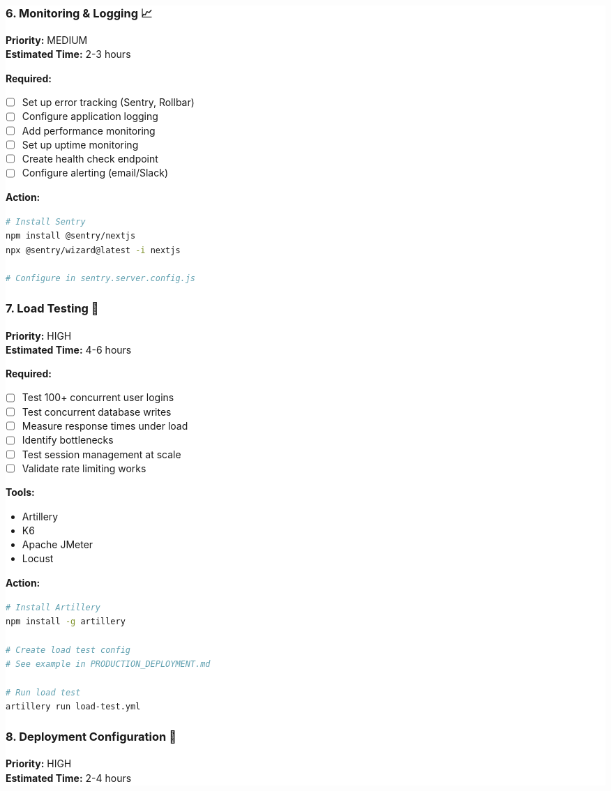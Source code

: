 ### 6. Monitoring & Logging 📈
**Priority:** MEDIUM  
**Estimated Time:** 2-3 hours

**Required:**
- [ ] Set up error tracking (Sentry, Rollbar)
- [ ] Configure application logging
- [ ] Add performance monitoring
- [ ] Set up uptime monitoring
- [ ] Create health check endpoint
- [ ] Configure alerting (email/Slack)

**Action:**
```bash
# Install Sentry
npm install @sentry/nextjs
npx @sentry/wizard@latest -i nextjs

# Configure in sentry.server.config.js
```

### 7. Load Testing 🔄
**Priority:** HIGH  
**Estimated Time:** 4-6 hours

**Required:**
- [ ] Test 100+ concurrent user logins
- [ ] Test concurrent database writes
- [ ] Measure response times under load
- [ ] Identify bottlenecks
- [ ] Test session management at scale
- [ ] Validate rate limiting works

**Tools:**
- Artillery
- K6
- Apache JMeter
- Locust

**Action:**
```bash
# Install Artillery
npm install -g artillery

# Create load test config
# See example in PRODUCTION_DEPLOYMENT.md

# Run load test
artillery run load-test.yml
```

### 8. Deployment Configuration 🚀
**Priority:** HIGH  
**Estimated Time:** 2-4 hours
